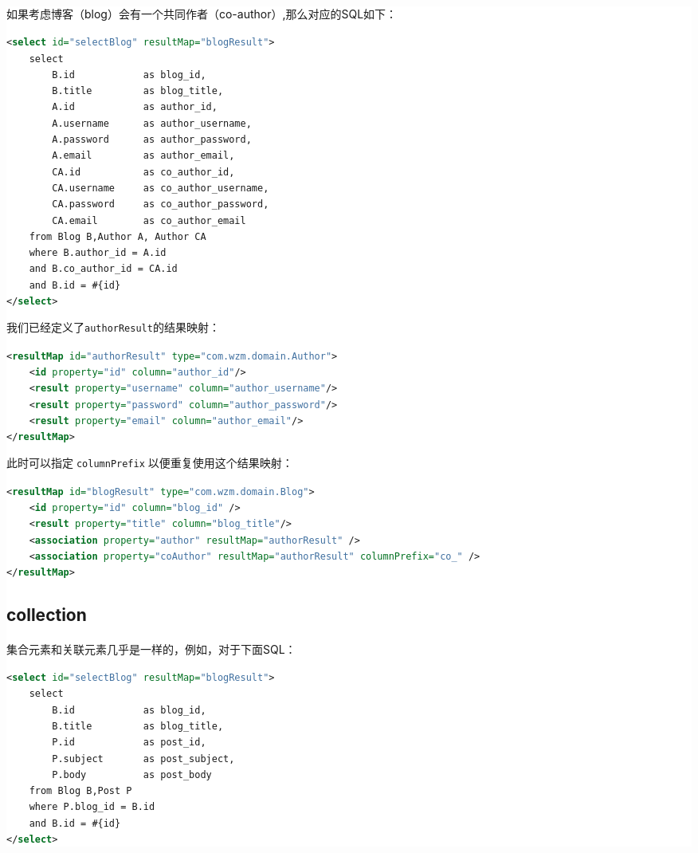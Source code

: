 如果考虑博客（blog）会有一个共同作者（co-author）,那么对应的SQL如下：

~~~xml
<select id="selectBlog" resultMap="blogResult">
    select
        B.id            as blog_id,
        B.title         as blog_title,
        A.id            as author_id,
        A.username      as author_username,
        A.password      as author_password,
        A.email         as author_email,
        CA.id           as co_author_id,
        CA.username     as co_author_username,
        CA.password     as co_author_password,
        CA.email        as co_author_email
    from Blog B,Author A, Author CA
    where B.author_id = A.id
    and B.co_author_id = CA.id
    and B.id = #{id}
</select>
~~~

 我们已经定义了`authorResult`的结果映射：

~~~xml
<resultMap id="authorResult" type="com.wzm.domain.Author">
    <id property="id" column="author_id"/>
    <result property="username" column="author_username"/>
    <result property="password" column="author_password"/>
    <result property="email" column="author_email"/>
</resultMap>
~~~

此时可以指定 `columnPrefix` 以便重复使用这个结果映射：

~~~xml
<resultMap id="blogResult" type="com.wzm.domain.Blog">
    <id property="id" column="blog_id" />
    <result property="title" column="blog_title"/>
    <association property="author" resultMap="authorResult" />
    <association property="coAuthor" resultMap="authorResult" columnPrefix="co_" />
</resultMap>
~~~

## collection

集合元素和关联元素几乎是一样的，例如，对于下面SQL：

~~~xml
<select id="selectBlog" resultMap="blogResult">
    select
        B.id            as blog_id,
        B.title         as blog_title,
        P.id            as post_id,
        P.subject       as post_subject,
        P.body          as post_body
    from Blog B,Post P
    where P.blog_id = B.id
    and B.id = #{id}
</select>
~~~
